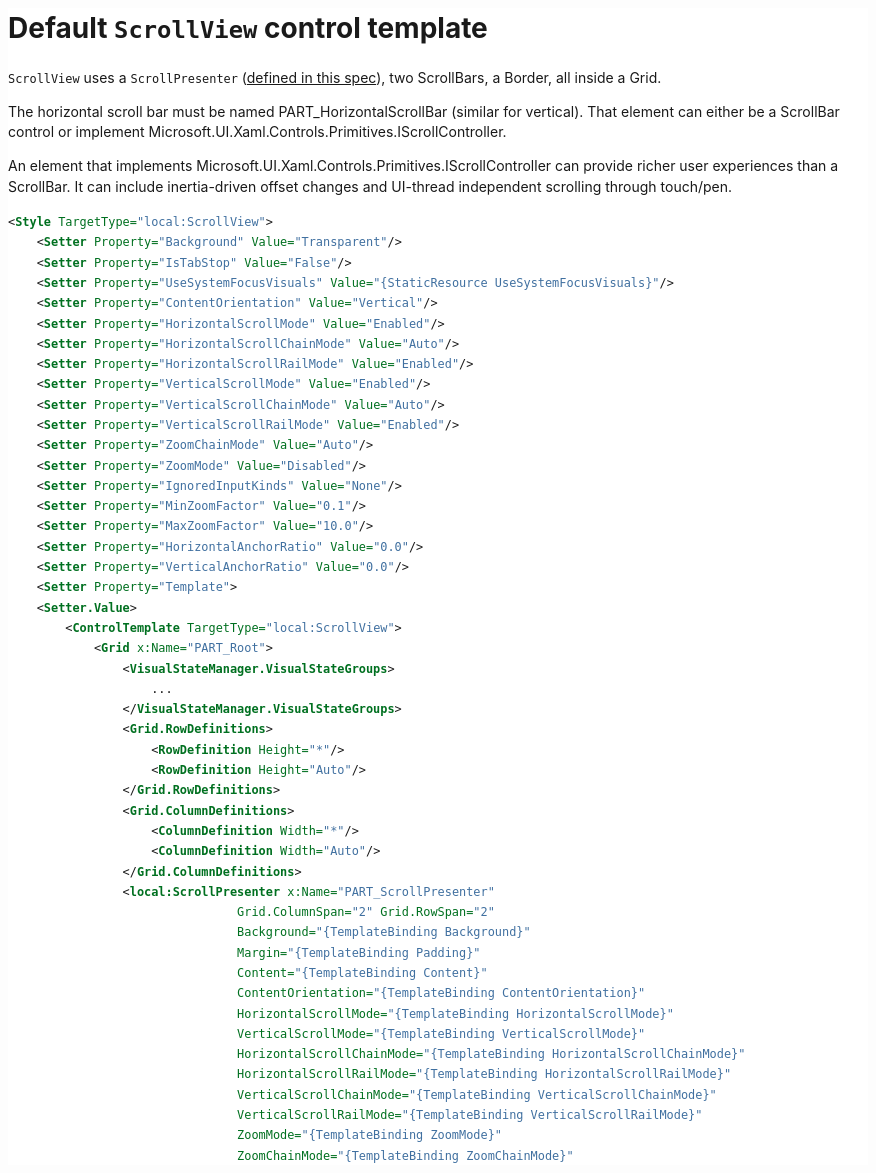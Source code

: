 
# Default `ScrollView` control template

`ScrollView` uses a `ScrollPresenter` ([defined in this spec](.\ScrollPresenter.md)), two ScrollBars, a Border, all inside a Grid.

The horizontal scroll bar must be named PART_HorizontalScrollBar (similar for vertical). That element can either be a ScrollBar control or implement Microsoft.UI.Xaml.Controls.Primitives.IScrollController.

An element that implements Microsoft.UI.Xaml.Controls.Primitives.IScrollController can provide richer user experiences than a ScrollBar. It can include inertia-driven offset changes and UI-thread independent scrolling through touch/pen.


```xml
<Style TargetType="local:ScrollView">
    <Setter Property="Background" Value="Transparent"/>
    <Setter Property="IsTabStop" Value="False"/>
    <Setter Property="UseSystemFocusVisuals" Value="{StaticResource UseSystemFocusVisuals}"/>
    <Setter Property="ContentOrientation" Value="Vertical"/>
    <Setter Property="HorizontalScrollMode" Value="Enabled"/>
    <Setter Property="HorizontalScrollChainMode" Value="Auto"/>
    <Setter Property="HorizontalScrollRailMode" Value="Enabled"/>
    <Setter Property="VerticalScrollMode" Value="Enabled"/>
    <Setter Property="VerticalScrollChainMode" Value="Auto"/>
    <Setter Property="VerticalScrollRailMode" Value="Enabled"/>
    <Setter Property="ZoomChainMode" Value="Auto"/>
    <Setter Property="ZoomMode" Value="Disabled"/>
    <Setter Property="IgnoredInputKinds" Value="None"/>
    <Setter Property="MinZoomFactor" Value="0.1"/>
    <Setter Property="MaxZoomFactor" Value="10.0"/>
    <Setter Property="HorizontalAnchorRatio" Value="0.0"/>
    <Setter Property="VerticalAnchorRatio" Value="0.0"/>
    <Setter Property="Template">
    <Setter.Value>
        <ControlTemplate TargetType="local:ScrollView">
            <Grid x:Name="PART_Root">
                <VisualStateManager.VisualStateGroups>
                    ...
                </VisualStateManager.VisualStateGroups>
                <Grid.RowDefinitions>
                    <RowDefinition Height="*"/>
                    <RowDefinition Height="Auto"/>
                </Grid.RowDefinitions>
                <Grid.ColumnDefinitions>
                    <ColumnDefinition Width="*"/>
                    <ColumnDefinition Width="Auto"/>
                </Grid.ColumnDefinitions>
                <local:ScrollPresenter x:Name="PART_ScrollPresenter"
                                Grid.ColumnSpan="2" Grid.RowSpan="2"
                                Background="{TemplateBinding Background}"
                                Margin="{TemplateBinding Padding}"
                                Content="{TemplateBinding Content}"
                                ContentOrientation="{TemplateBinding ContentOrientation}"
                                HorizontalScrollMode="{TemplateBinding HorizontalScrollMode}"
                                VerticalScrollMode="{TemplateBinding VerticalScrollMode}"
                                HorizontalScrollChainMode="{TemplateBinding HorizontalScrollChainMode}"
                                HorizontalScrollRailMode="{TemplateBinding HorizontalScrollRailMode}"
                                VerticalScrollChainMode="{TemplateBinding VerticalScrollChainMode}"
                                VerticalScrollRailMode="{TemplateBinding VerticalScrollRailMode}"
                                ZoomMode="{TemplateBinding ZoomMode}"
                                ZoomChainMode="{TemplateBinding ZoomChainMode}"
```